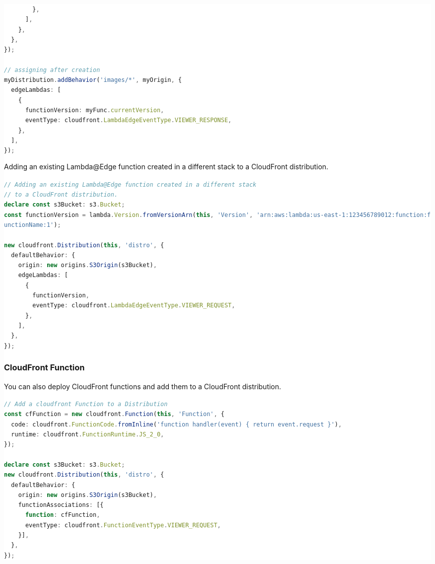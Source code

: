 ```ts
        },
      ],
    },
  },
});

// assigning after creation
myDistribution.addBehavior('images/*', myOrigin, {
  edgeLambdas: [
    {
      functionVersion: myFunc.currentVersion,
      eventType: cloudfront.LambdaEdgeEventType.VIEWER_RESPONSE,
    },
  ],
});
```

Adding an existing Lambda@Edge function created in a different stack to a CloudFront distribution.

```ts
// Adding an existing Lambda@Edge function created in a different stack
// to a CloudFront distribution.
declare const s3Bucket: s3.Bucket;
const functionVersion = lambda.Version.fromVersionArn(this, 'Version', 'arn:aws:lambda:us-east-1:123456789012:function:functionName:1');

new cloudfront.Distribution(this, 'distro', {
  defaultBehavior: {
    origin: new origins.S3Origin(s3Bucket),
    edgeLambdas: [
      {
        functionVersion,
        eventType: cloudfront.LambdaEdgeEventType.VIEWER_REQUEST,
      },
    ],
  },
});
```

### CloudFront Function

You can also deploy CloudFront functions and add them to a CloudFront distribution.

```ts
// Add a cloudfront Function to a Distribution
const cfFunction = new cloudfront.Function(this, 'Function', {
  code: cloudfront.FunctionCode.fromInline('function handler(event) { return event.request }'),
  runtime: cloudfront.FunctionRuntime.JS_2_0,
});

declare const s3Bucket: s3.Bucket;
new cloudfront.Distribution(this, 'distro', {
  defaultBehavior: {
    origin: new origins.S3Origin(s3Bucket),
    functionAssociations: [{
      function: cfFunction,
      eventType: cloudfront.FunctionEventType.VIEWER_REQUEST,
    }],
  },
});
```
